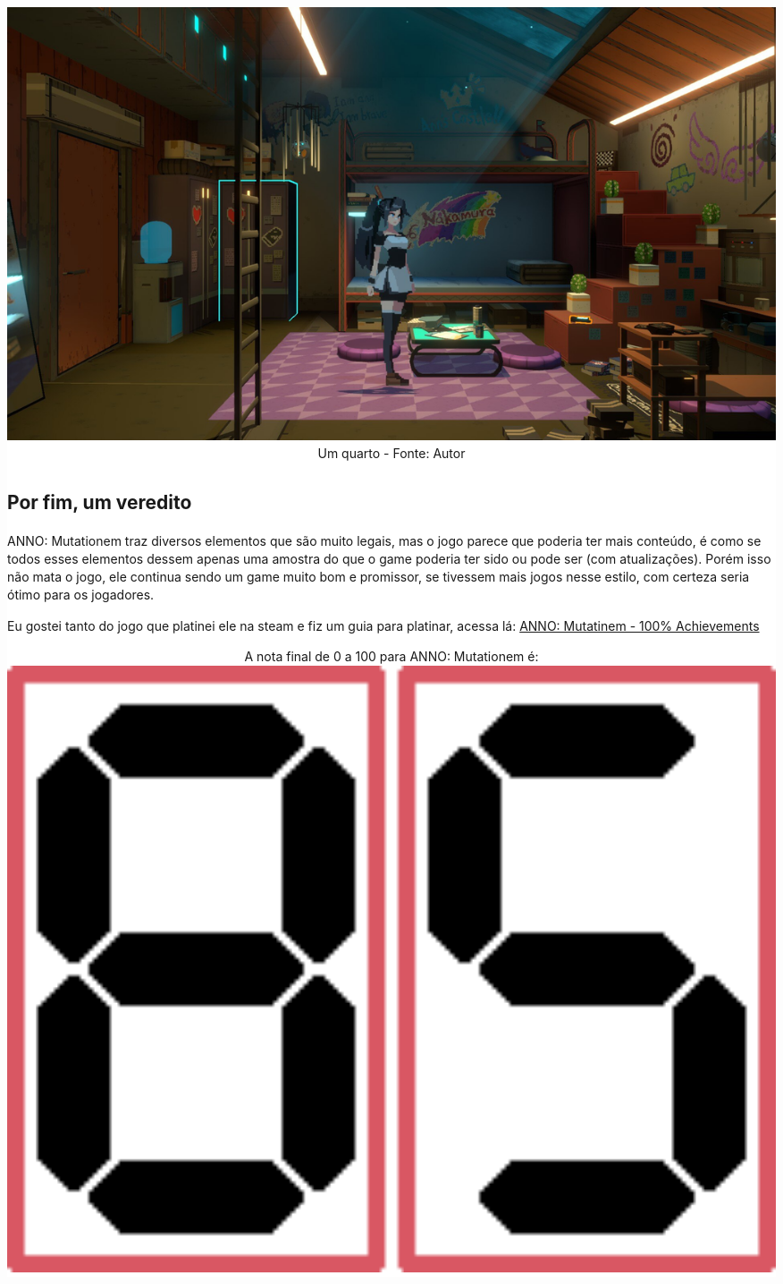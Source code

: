 <p align="center">
  <img style="width: 100%;" src="../../assets/games/anno-mutationem/anno-mutationem-room.png" />
  <br />
  Um quarto - Fonte: Autor
</p>

## Por fim, um veredito

ANNO: Mutationem traz diversos elementos que são muito legais, mas o jogo parece que poderia ter mais conteúdo, é como se todos esses elementos dessem apenas uma amostra do que o game poderia ter sido ou pode ser (com atualizações). Porém isso não mata o jogo, ele continua sendo um game muito bom e promissor, se tivessem mais jogos nesse estilo, com certeza seria ótimo para os jogadores.

Eu gostei tanto do jogo que platinei ele na steam e fiz um guia para platinar, acessa lá:
[ANNO: Mutatinem - 100% Achievements](https://steamcommunity.com/sharedfiles/filedetails/?id=2863440135)


<p align="center">
  A nota final de 0 a 100 para ANNO: Mutationem é:
  <br />
  <img style="width: 100%;" src="../../assets/games/anno-mutationem/grade.png" />
</p>
